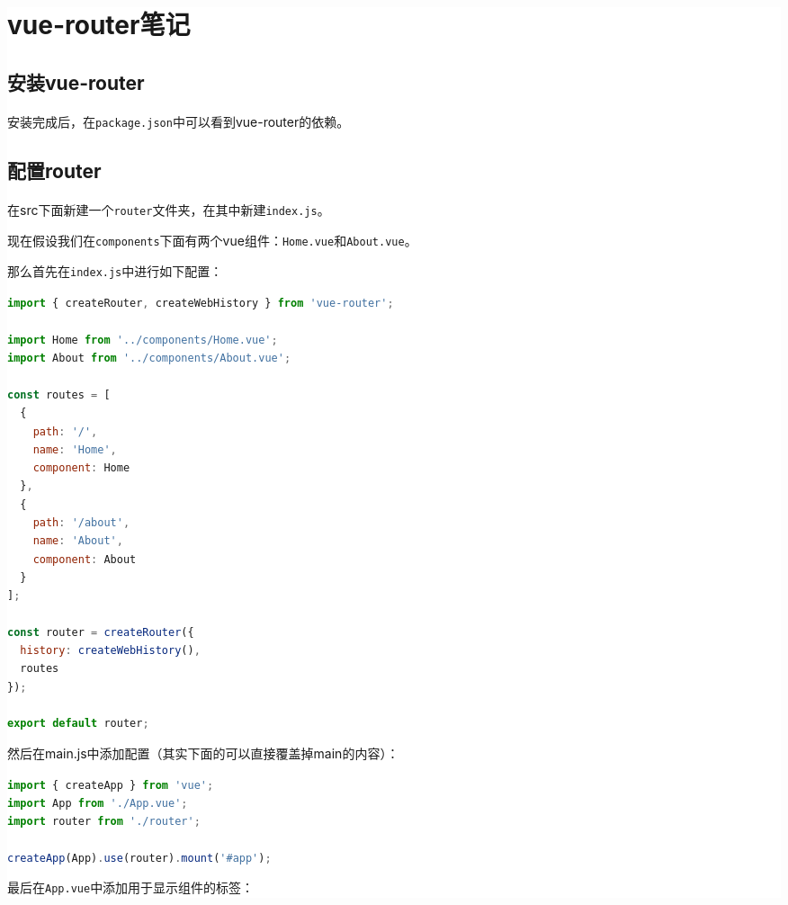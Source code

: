 # vue-router笔记

## 安装vue-router

安装完成后，在`package.json`中可以看到vue-router的依赖。

## 配置router

在src下面新建一个`router`文件夹，在其中新建`index.js`。

现在假设我们在`components`下面有两个vue组件：`Home.vue`和`About.vue`。

那么首先在`index.js`中进行如下配置：

```javascript
import { createRouter, createWebHistory } from 'vue-router';

import Home from '../components/Home.vue';
import About from '../components/About.vue';

const routes = [
  {
    path: '/',
    name: 'Home',
    component: Home
  },
  {
    path: '/about',
    name: 'About',
    component: About
  }
];

const router = createRouter({
  history: createWebHistory(),
  routes
});

export default router;

```

然后在main.js中添加配置（其实下面的可以直接覆盖掉main的内容）：

```javascript
import { createApp } from 'vue';
import App from './App.vue';
import router from './router';

createApp(App).use(router).mount('#app');
```

最后在`App.vue`中添加用于显示组件的标签：
